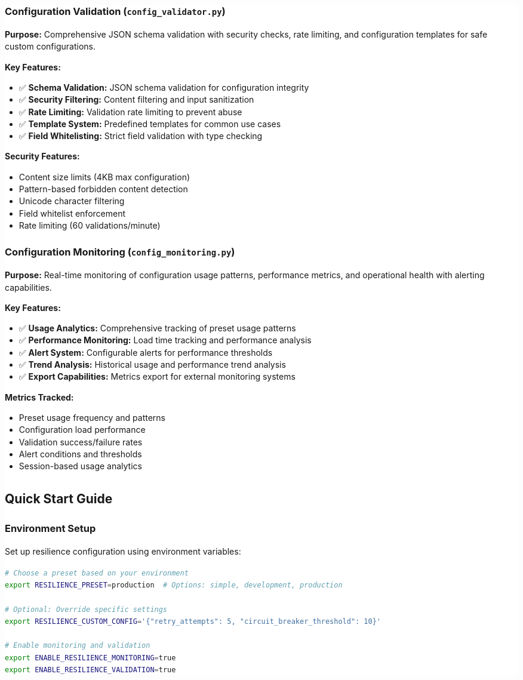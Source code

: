 ### Configuration Validation (`config_validator.py`)

**Purpose:** Comprehensive JSON schema validation with security checks, rate limiting, and configuration templates for safe custom configurations.

**Key Features:**
- ✅ **Schema Validation:** JSON schema validation for configuration integrity
- ✅ **Security Filtering:** Content filtering and input sanitization
- ✅ **Rate Limiting:** Validation rate limiting to prevent abuse
- ✅ **Template System:** Predefined templates for common use cases
- ✅ **Field Whitelisting:** Strict field validation with type checking

**Security Features:**
- Content size limits (4KB max configuration)
- Pattern-based forbidden content detection
- Unicode character filtering
- Field whitelist enforcement
- Rate limiting (60 validations/minute)

### Configuration Monitoring (`config_monitoring.py`)

**Purpose:** Real-time monitoring of configuration usage patterns, performance metrics, and operational health with alerting capabilities.

**Key Features:**
- ✅ **Usage Analytics:** Comprehensive tracking of preset usage patterns
- ✅ **Performance Monitoring:** Load time tracking and performance analysis
- ✅ **Alert System:** Configurable alerts for performance thresholds
- ✅ **Trend Analysis:** Historical usage and performance trend analysis
- ✅ **Export Capabilities:** Metrics export for external monitoring systems

**Metrics Tracked:**
- Preset usage frequency and patterns
- Configuration load performance
- Validation success/failure rates
- Alert conditions and thresholds
- Session-based usage analytics

## Quick Start Guide

### Environment Setup

Set up resilience configuration using environment variables:

```bash
# Choose a preset based on your environment
export RESILIENCE_PRESET=production  # Options: simple, development, production

# Optional: Override specific settings
export RESILIENCE_CUSTOM_CONFIG='{"retry_attempts": 5, "circuit_breaker_threshold": 10}'

# Enable monitoring and validation
export ENABLE_RESILIENCE_MONITORING=true
export ENABLE_RESILIENCE_VALIDATION=true
```
